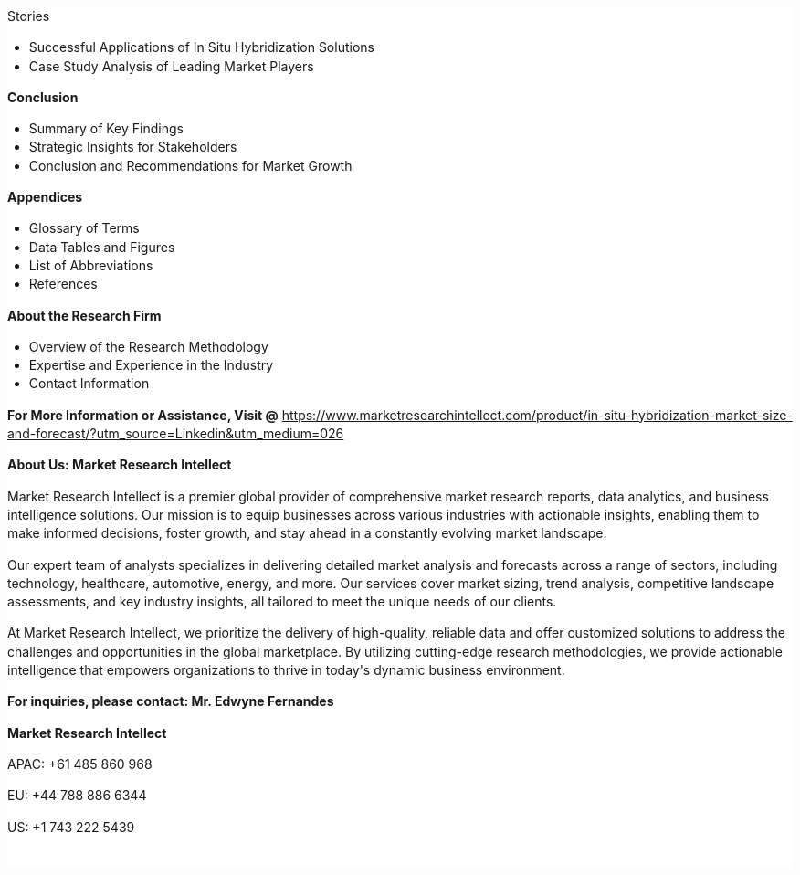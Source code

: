 Stories</strong></p><ul><li>Successful Applications of In Situ Hybridization Solutions</li><li>Case Study Analysis of Leading Market Players</li></ul><p><strong>Conclusion</strong></p><ul><li>Summary of Key Findings</li><li>Strategic Insights for Stakeholders</li><li>Conclusion and Recommendations for Market Growth</li></ul><p><strong>Appendices</strong></p><ul><li>Glossary of Terms</li><li>Data Tables and Figures</li><li>List of Abbreviations</li><li>References</li></ul><p><strong>About the Research Firm</strong></p><ul><li>Overview of the Research Methodology</li><li>Expertise and Experience in the Industry</li><li>Contact Information</li></ul></div><div class="article-main__content" data-test-id="publishing-text-block"><p><span class="font-[700]"><strong>For More Information or Assistance, Visit @</strong>&nbsp;<a href="https://www.marketresearchintellect.com/product/in-situ-hybridization-market-size-and-forecast/?utm_source=Linkedin&utm_medium=026">https://www.marketresearchintellect.com/product/in-situ-hybridization-market-size-and-forecast/?utm_source=Linkedin&utm_medium=026</a></span></p><p><strong>About Us: Market Research Intellect</strong></p><p>Market Research Intellect is a premier global provider of comprehensive market research reports, data analytics, and business intelligence solutions. Our mission is to equip businesses across various industries with actionable insights, enabling them to make informed decisions, foster growth, and stay ahead in a constantly evolving market landscape.</p><p>Our expert team of analysts specializes in delivering detailed market analysis and forecasts across a range of sectors, including technology, healthcare, automotive, energy, and more. Our services cover market sizing, trend analysis, competitive landscape assessments, and key industry insights, all tailored to meet the unique needs of our clients.</p><p>At Market Research Intellect, we prioritize the delivery of high-quality, reliable data and offer customized solutions to address the challenges and opportunities in the global marketplace. By utilizing cutting-edge research methodologies, we provide actionable intelligence that empowers organizations to thrive in today's dynamic business environment.</p><p><strong>For inquiries, please contact: Mr. Edwyne Fernandes</strong></p><p><strong>Market Research Intellect</strong></p><p>APAC: +61 485 860 968</p><p>EU: +44 788 886 6344</p><p>US: +1 743 222 5439</p></div><div class="article-main__content" data-test-id="publishing-text-block">&nbsp;</div>
